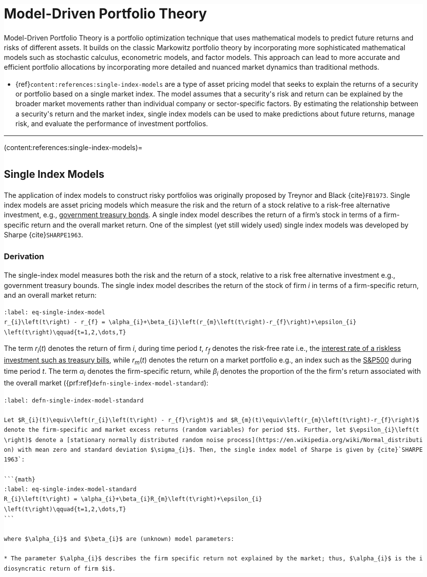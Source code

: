 # Model-Driven Portfolio Theory

Model-Driven Portfolio Theory is a portfolio optimization technique that uses mathematical models to predict future returns and risks of different assets. It builds on the classic Markowitz portfolio theory by incorporating more sophisticated mathematical models such as stochastic calculus, econometric models, and factor models. This approach can lead to more accurate and efficient portfolio allocations by incorporating more detailed and nuanced market dynamics than traditional methods.

* {ref}`content:references:single-index-models` are a type of asset pricing model that seeks to explain the returns of a security or portfolio based on a single market index. The model assumes that a security's risk and return can be explained by the broader market movements rather than individual company or sector-specific factors. By estimating the relationship between a security's return and the market index, single index models can be used to make predictions about future returns, manage risk, and evaluate the performance of investment portfolios.

---

(content:references:single-index-models)=
## Single Index Models
The application of index models to construct risky portfolios was originally proposed by Treynor and Black {cite}`FB1973`. Single index models are asset pricing models which measure the risk and the return of a stock relative to a risk-free alternative investment, e.g., [government treasury bonds](./bonds.md). A single index model describes the return of a firm’s stock in terms of a firm-specific return and the overall market return. One of the simplest (yet still widely used) single index models was developed by Sharpe {cite}`SHARPE1963`.

### Derivation
The single-index model measures both the risk and the return of a stock, relative to a risk free alternative investment e.g., government treasury bounds. The single index model describes the return of the stock of firm $i$ in terms of a firm-specific return, and an overall market return:

```{math}
:label: eq-single-index-model
r_{i}\left(t\right) - r_{f} = \alpha_{i}+\beta_{i}\left(r_{m}\left(t\right)-r_{f}\right)+\epsilon_{i}
\left(t\right)\qquad{t=1,2,\dots,T}
```

The term $r_{i}\left(t\right)$ denotes the return of firm $i$, during time period $t$, 
$r_{f}$ denotes the risk-free rate i.e., the [interest rate of a riskless investment such as treasury bills](https://fred.stlouisfed.org/series/DTB3), while $r_{m}\left(t\right)$ denotes the return on a market portfolio e.g., an index such as the [S\&P500](https://en.wikipedia.org/wiki/S%26P_500) during time period $t$.  The term $\alpha_{i}$ denotes the firm-specific return, while $\beta_{i}$ denotes the proportion of the the firm's return associated with the overall market ({prf:ref}`defn-single-index-model-standard`): 

````{prf:definition} Single index model of Sharpe
:label: defn-single-index-model-standard

Let $R_{i}(t)\equiv\left(r_{i}\left(t\right) - r_{f}\right)$ and $R_{m}(t)\equiv\left(r_{m}\left(t\right)-r_{f}\right)$ denote the firm-specific and market excess returns (random variables) for period $t$. Further, let $\epsilon_{i}\left(t\right)$ denote a [stationary normally distributed random noise process](https://en.wikipedia.org/wiki/Normal_distribution) with mean zero and standard deviation $\sigma_{i}$. Then, the single index model of Sharpe is given by {cite}`SHARPE1963`:

```{math}
:label: eq-single-index-model-standard
R_{i}\left(t\right) = \alpha_{i}+\beta_{i}R_{m}\left(t\right)+\epsilon_{i}
\left(t\right)\qquad{t=1,2,\dots,T}
```

where $\alpha_{i}$ and $\beta_{i}$ are (unknown) model parameters: 

* The parameter $\alpha_{i}$ describes the firm specific return not explained by the market; thus, $\alpha_{i}$ is the idiosyncratic return of firm $i$.
````